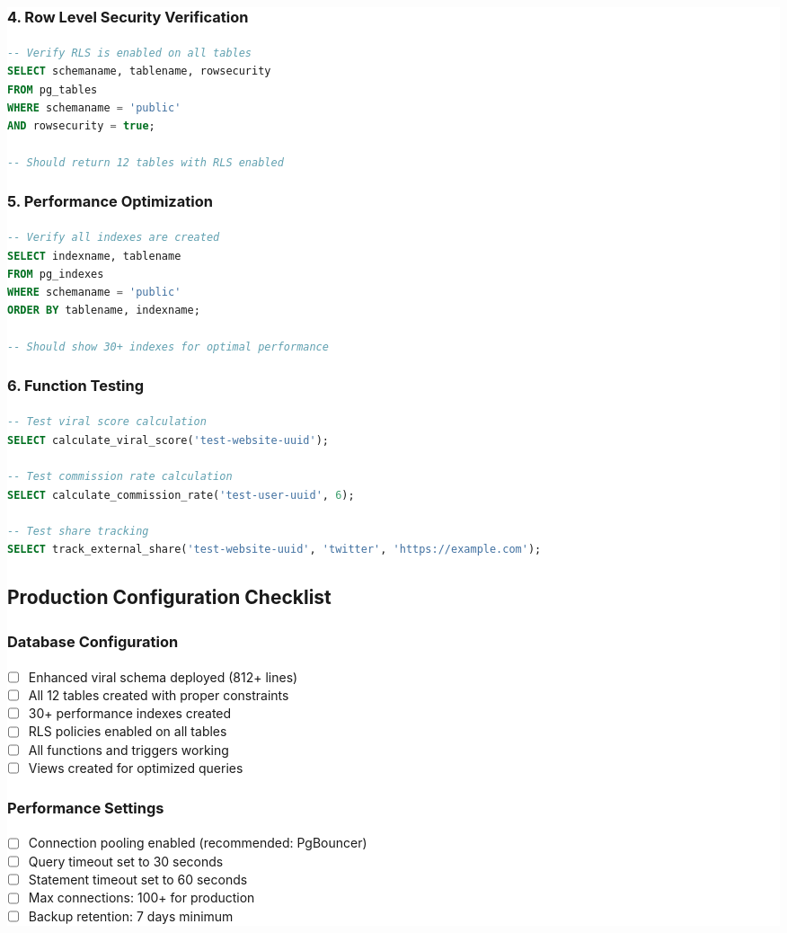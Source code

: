 ### 4. Row Level Security Verification
```sql
-- Verify RLS is enabled on all tables
SELECT schemaname, tablename, rowsecurity 
FROM pg_tables 
WHERE schemaname = 'public' 
AND rowsecurity = true;

-- Should return 12 tables with RLS enabled
```

### 5. Performance Optimization
```sql
-- Verify all indexes are created
SELECT indexname, tablename 
FROM pg_indexes 
WHERE schemaname = 'public' 
ORDER BY tablename, indexname;

-- Should show 30+ indexes for optimal performance
```

### 6. Function Testing
```sql
-- Test viral score calculation
SELECT calculate_viral_score('test-website-uuid');

-- Test commission rate calculation
SELECT calculate_commission_rate('test-user-uuid', 6);

-- Test share tracking
SELECT track_external_share('test-website-uuid', 'twitter', 'https://example.com');
```

## Production Configuration Checklist

### Database Configuration
- [ ] Enhanced viral schema deployed (812+ lines)
- [ ] All 12 tables created with proper constraints
- [ ] 30+ performance indexes created
- [ ] RLS policies enabled on all tables
- [ ] All functions and triggers working
- [ ] Views created for optimized queries

### Performance Settings
- [ ] Connection pooling enabled (recommended: PgBouncer)
- [ ] Query timeout set to 30 seconds
- [ ] Statement timeout set to 60 seconds
- [ ] Max connections: 100+ for production
- [ ] Backup retention: 7 days minimum
